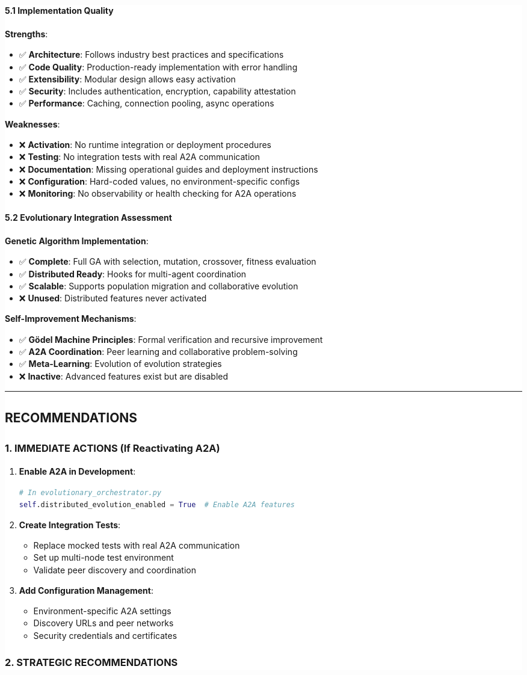 #### 5.1 Implementation Quality

**Strengths**:
- ✅ **Architecture**: Follows industry best practices and specifications
- ✅ **Code Quality**: Production-ready implementation with error handling
- ✅ **Extensibility**: Modular design allows easy activation
- ✅ **Security**: Includes authentication, encryption, capability attestation
- ✅ **Performance**: Caching, connection pooling, async operations

**Weaknesses**:
- ❌ **Activation**: No runtime integration or deployment procedures
- ❌ **Testing**: No integration tests with real A2A communication
- ❌ **Documentation**: Missing operational guides and deployment instructions
- ❌ **Configuration**: Hard-coded values, no environment-specific configs
- ❌ **Monitoring**: No observability or health checking for A2A operations

#### 5.2 Evolutionary Integration Assessment

**Genetic Algorithm Implementation**:
- ✅ **Complete**: Full GA with selection, mutation, crossover, fitness evaluation
- ✅ **Distributed Ready**: Hooks for multi-agent coordination
- ✅ **Scalable**: Supports population migration and collaborative evolution
- ❌ **Unused**: Distributed features never activated

**Self-Improvement Mechanisms**:
- ✅ **Gödel Machine Principles**: Formal verification and recursive improvement
- ✅ **A2A Coordination**: Peer learning and collaborative problem-solving
- ✅ **Meta-Learning**: Evolution of evolution strategies
- ❌ **Inactive**: Advanced features exist but are disabled

---

## RECOMMENDATIONS

### 1. IMMEDIATE ACTIONS (If Reactivating A2A)

1. **Enable A2A in Development**:
   ```python
   # In evolutionary_orchestrator.py
   self.distributed_evolution_enabled = True  # Enable A2A features
   ```

2. **Create Integration Tests**:
   - Replace mocked tests with real A2A communication
   - Set up multi-node test environment
   - Validate peer discovery and coordination

3. **Add Configuration Management**:
   - Environment-specific A2A settings
   - Discovery URLs and peer networks
   - Security credentials and certificates

### 2. STRATEGIC RECOMMENDATIONS
